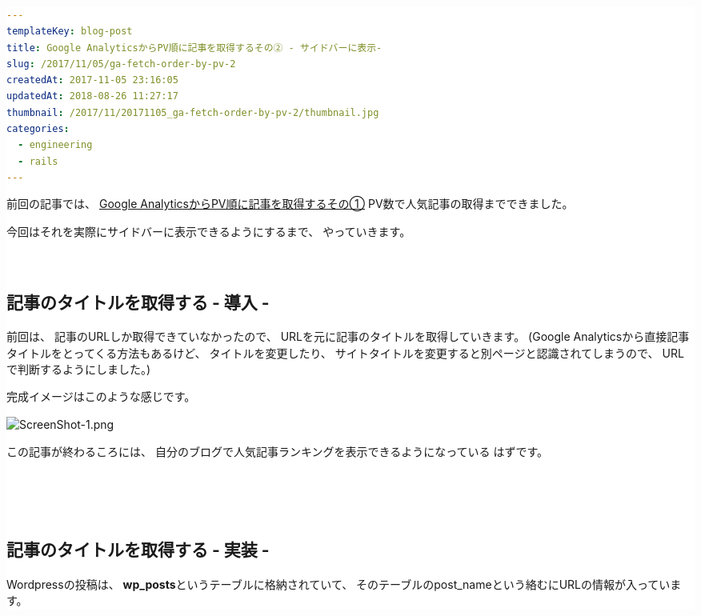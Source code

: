 ```yaml
---
templateKey: blog-post
title: Google AnalyticsからPV順に記事を取得するその② - サイドバーに表示-
slug: /2017/11/05/ga-fetch-order-by-pv-2
createdAt: 2017-11-05 23:16:05
updatedAt: 2018-08-26 11:27:17
thumbnail: /2017/11/20171105_ga-fetch-order-by-pv-2/thumbnail.jpg
categories: 
  - engineering
  - rails
---
```


前回の記事では、
<a href="https://ver-1-0.net/2017/11/04/ga-fetch-order-by-pv-1/">Google AnalyticsからPV順に記事を取得するその①</a>
PV数で人気記事の取得までできました。

今回はそれを実際にサイドバーに表示できるようにするまで、
やっていきます。
&nbsp;

<div class="after-intro"></div>

&nbsp;
&nbsp;

<h2 class="chapter">記事のタイトルを取得する - 導入 -</h2>
前回は、
記事のURLしか取得できていなかったので、
URLを元に記事のタイトルを取得していきます。
(Google Analyticsから直接記事タイトルをとってくる方法もあるけど、
タイトルを変更したり、
サイトタイトルを変更すると別ページと認識されてしまうので、
URLで判断するようにしました。)

完成イメージはこのような感じです。

<img class="post-image" src="http://ver-1-0.net.s3-website-ap-northeast-1.amazonaws.com/uploads/2017/11/20171105_ga-fetch-order-by-pv-2/ScreenShot-1.png" alt="ScreenShot-1.png"/>

この記事が終わるころには、
自分のブログで人気記事ランキングを表示できるようになっている
はずです。

&nbsp;

<div class="mid-article"></div>

&nbsp;
&nbsp;

<h2 class="chapter">記事のタイトルを取得する - 実装 -</h2>
Wordpressの投稿は、
<strong>wp_posts</strong>というテーブルに格納されていて、
そのテーブルのpost_nameという絡むにURLの情報が入っています。
